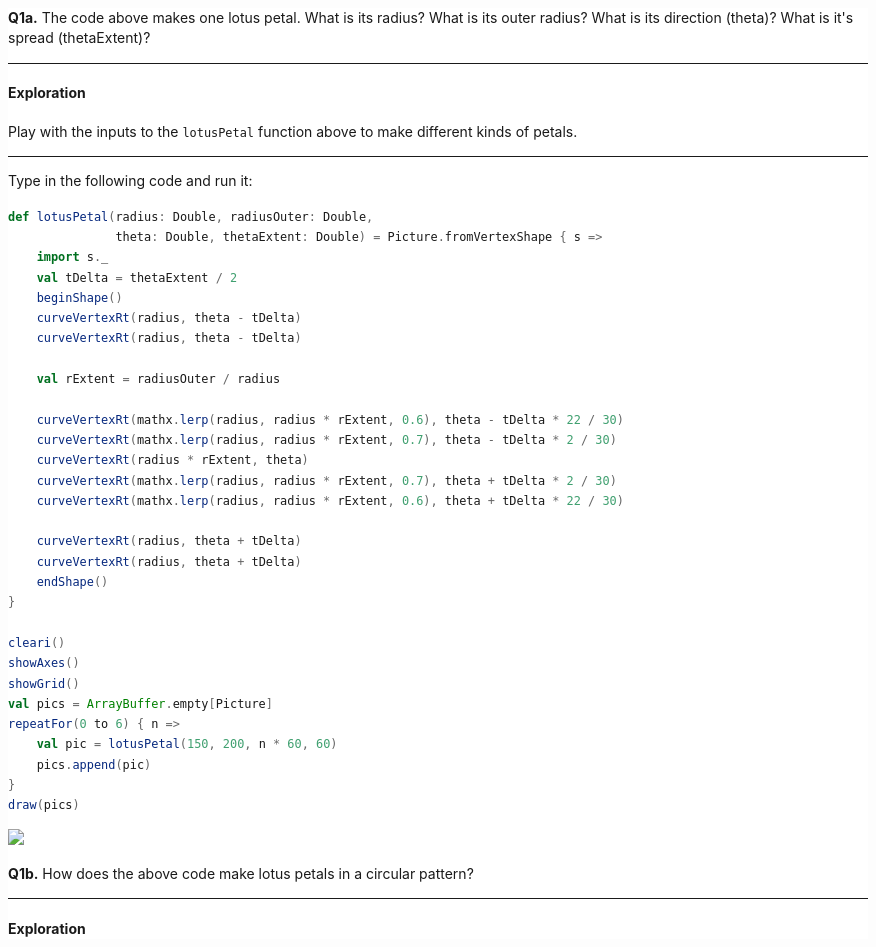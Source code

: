 **Q1a.** The code above makes one lotus petal. What is its radius? What is its outer radius? What is its direction (theta)? What is it's spread (thetaExtent)?

---

#### Exploration

Play with the inputs to the `lotusPetal` function above to make different kinds of petals.

---

Type in the following code and run it:

```scala
def lotusPetal(radius: Double, radiusOuter: Double,
               theta: Double, thetaExtent: Double) = Picture.fromVertexShape { s =>
    import s._
    val tDelta = thetaExtent / 2
    beginShape()
    curveVertexRt(radius, theta - tDelta)
    curveVertexRt(radius, theta - tDelta)

    val rExtent = radiusOuter / radius

    curveVertexRt(mathx.lerp(radius, radius * rExtent, 0.6), theta - tDelta * 22 / 30)
    curveVertexRt(mathx.lerp(radius, radius * rExtent, 0.7), theta - tDelta * 2 / 30)
    curveVertexRt(radius * rExtent, theta)
    curveVertexRt(mathx.lerp(radius, radius * rExtent, 0.7), theta + tDelta * 2 / 30)
    curveVertexRt(mathx.lerp(radius, radius * rExtent, 0.6), theta + tDelta * 22 / 30)

    curveVertexRt(radius, theta + tDelta)
    curveVertexRt(radius, theta + tDelta)
    endShape()
}

cleari()
showAxes()
showGrid()
val pics = ArrayBuffer.empty[Picture]
repeatFor(0 to 6) { n =>
    val pic = lotusPetal(150, 200, n * 60, 60)
    pics.append(pic)
}
draw(pics)
```

<img src="lotus-petal-circular.png">

**Q1b.** How does the above code make lotus petals in a circular pattern?

---

#### Exploration
